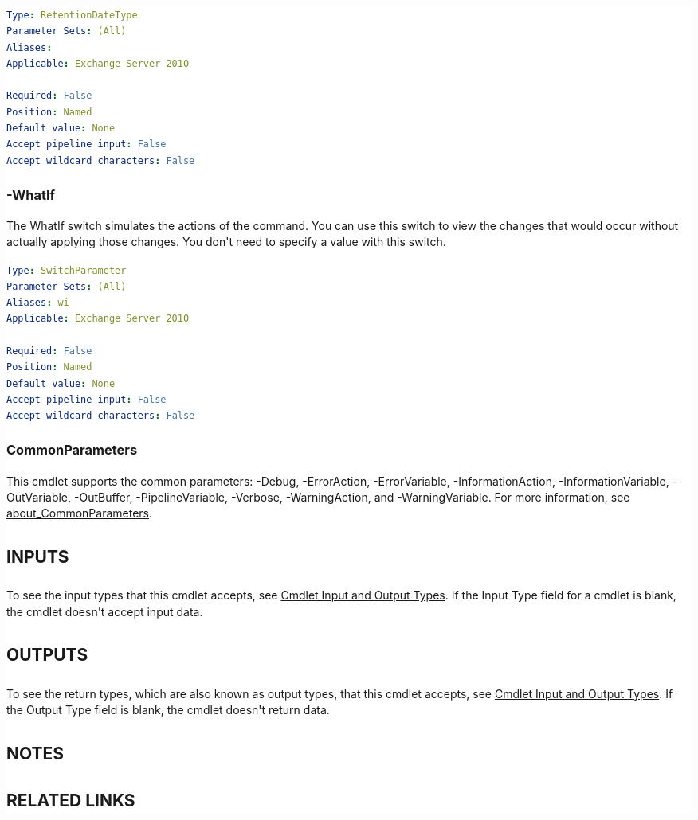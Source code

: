 ```yaml
Type: RetentionDateType
Parameter Sets: (All)
Aliases:
Applicable: Exchange Server 2010

Required: False
Position: Named
Default value: None
Accept pipeline input: False
Accept wildcard characters: False
```

### -WhatIf
The WhatIf switch simulates the actions of the command. You can use this switch to view the changes that would occur without actually applying those changes. You don't need to specify a value with this switch.

```yaml
Type: SwitchParameter
Parameter Sets: (All)
Aliases: wi
Applicable: Exchange Server 2010

Required: False
Position: Named
Default value: None
Accept pipeline input: False
Accept wildcard characters: False
```

### CommonParameters
This cmdlet supports the common parameters: -Debug, -ErrorAction, -ErrorVariable, -InformationAction, -InformationVariable, -OutVariable, -OutBuffer, -PipelineVariable, -Verbose, -WarningAction, and -WarningVariable. For more information, see [about_CommonParameters](https://go.microsoft.com/fwlink/p/?LinkID=113216).

## INPUTS

###  
To see the input types that this cmdlet accepts, see [Cmdlet Input and Output Types](https://go.microsoft.com/fwlink/p/?LinkId=2081749). If the Input Type field for a cmdlet is blank, the cmdlet doesn't accept input data.

## OUTPUTS

###  
To see the return types, which are also known as output types, that this cmdlet accepts, see [Cmdlet Input and Output Types](https://go.microsoft.com/fwlink/p/?LinkId=2081749). If the Output Type field is blank, the cmdlet doesn't return data.

## NOTES

## RELATED LINKS
